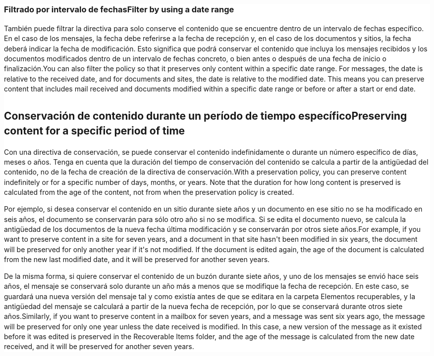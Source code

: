 ### <a name="filter-by-using-a-date-range"></a><span data-ttu-id="5685f-195">Filtrado por intervalo de fechas</span><span class="sxs-lookup"><span data-stu-id="5685f-195">Filter by using a date range</span></span>

<span data-ttu-id="5685f-p123">También puede filtrar la directiva para solo conserve el contenido que se encuentre dentro de un intervalo de fechas específico. En el caso de los mensajes, la fecha debe referirse a la fecha de recepción y, en el caso de los documentos y sitios, la fecha deberá indicar la fecha de modificación. Esto significa que podrá conservar el contenido que incluya los mensajes recibidos y los documentos modificados dentro de un intervalo de fechas concreto, o bien antes o después de una fecha de inicio o finalización.</span><span class="sxs-lookup"><span data-stu-id="5685f-p123">You can also filter the policy so that it preserves only content within a specific date range. For messages, the date is relative to the received date, and for documents and sites, the date is relative to the modified date. This means you can preserve content that includes mail received and documents modified within a specific date range or before or after a start or end date.</span></span>
  
## <a name="preserving-content-for-a-specific-period-of-time"></a><span data-ttu-id="5685f-199">Conservación de contenido durante un período de tiempo específico</span><span class="sxs-lookup"><span data-stu-id="5685f-199">Preserving content for a specific period of time</span></span>

<span data-ttu-id="5685f-p124">Con una directiva de conservación, se puede conservar el contenido indefinidamente o durante un número específico de días, meses o años. Tenga en cuenta que la duración del tiempo de conservación del contenido se calcula a partir de la antigüedad del contenido, no de la fecha de creación de la directiva de conservación.</span><span class="sxs-lookup"><span data-stu-id="5685f-p124">With a preservation policy, you can preserve content indefinitely or for a specific number of days, months, or years. Note that the duration for how long content is preserved is calculated from the age of the content, not from when the preservation policy is created.</span></span> 
  
<span data-ttu-id="5685f-p125">Por ejemplo, si desea conservar el contenido en un sitio durante siete años y un documento en ese sitio no se ha modificado en seis años, el documento se conservarán para sólo otro año si no se modifica. Si se edita el documento nuevo, se calcula la antigüedad de los documentos de la nueva fecha última modificación y se conservarán por otros siete años.</span><span class="sxs-lookup"><span data-stu-id="5685f-p125">For example, if you want to preserve content in a site for seven years, and a document in that site hasn't been modified in six years, the document will be preserved for only another year if it's not modified. If the document is edited again, the age of the document is calculated from the new last modified date, and it will be preserved for another seven years.</span></span>
  
<span data-ttu-id="5685f-p126">De la misma forma, si quiere conservar el contenido de un buzón durante siete años, y uno de los mensajes se envió hace seis años, el mensaje se conservará solo durante un año más a menos que se modifique la fecha de recepción. En este caso, se guardará una nueva versión del mensaje tal y como existía antes de que se editara en la carpeta Elementos recuperables, y la antigüedad del mensaje se calculará a partir de la nueva fecha de recepción, por lo que se conservará durante otros siete años.</span><span class="sxs-lookup"><span data-stu-id="5685f-p126">Similarly, if you want to preserve content in a mailbox for seven years, and a message was sent six years ago, the message will be preserved for only one year unless the date received is modified. In this case, a new version of the message as it existed before it was edited is preserved in the Recoverable Items folder, and the age of the message is calculated from the new date received, and it will be preserved for another seven years.</span></span>
  
